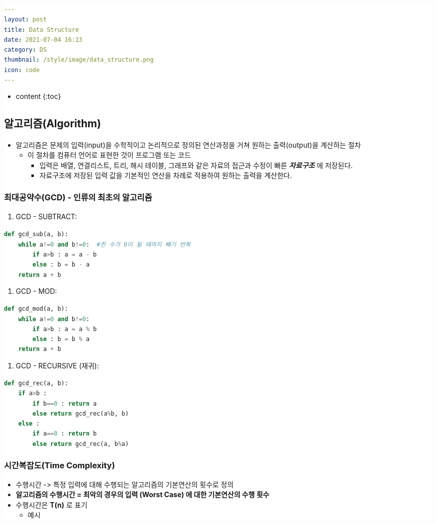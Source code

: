 ```yaml
---
layout: post
title: Data Structure
date: 2021-07-04 16:13
category: DS
thumbnail: /style/image/data_structure.png
icon: code
---
```



* content
{:toc}

## __알고리즘(Algorithm)__

+ 알고리즘은 문제의 입력(input)을 수학적이고 논리적으로 정의된 연산과정을 거쳐 원하는 출력(output)을 계산하는 절차  
  - 이 절차를 컴퓨터 언어로 표현한 것이 프로그램 또는 코드  
    * 입력은 배열, 연결리스트, 트리, 해시 테이블, 그래프와 같은 자료의 접근과 수정이 빠른 *__자료구조__* 에 저장된다.  
    * 자료구조에 저장된 입력 값을 기본적인 연산을 차례로 적용하여 원하는 출력을 계산한다.  

### 최대공약수(GCD) - 인류의 최초의 알고리즘

1. GCD - SUBTRACT:  
```python
def gcd_sub(a, b):  
    while a!=0 and b!=0:  #한 수가 0이 될 때까지 빼기 반복
        if a>b : a = a - b  
        else : b = b - a  
    return a + b  
```

1. GCD - MOD:  
```python
def gcd_mod(a, b):  
    while a!=0 and b!=0:  
        if a>b : a = a % b  
        else : b = b % a  
    return a + b  
```

1. GCD - RECURSIVE (재귀):  
```python
def gcd_rec(a, b):  
    if a>b :  
        if b==0 : return a  
        else return gcd_rec(a%b, b)  
    else :  
        if a==0 : return b  
        else return gcd_rec(a, b%a)  
```

### 시간복잡도(Time Complexity)
+ 수행시간 -> 특정 입력에 대해 수행되는 알고리즘의 기본연산의 횟수로 정의  
+ __알고리즘의 수행시간 = 최악의 경우의 입력 (Worst Case) 에 대한 기본연산의 수행 횟수__  
+ 수행시간은 __T(n)__ 로 표기  
    - 예시  
